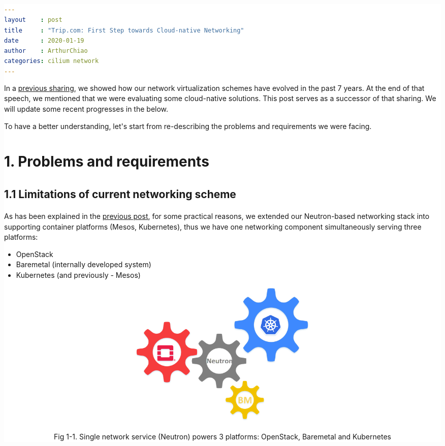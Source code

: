 ```yaml
---
layout    : post
title     : "Trip.com: First Step towards Cloud-native Networking"
date      : 2020-01-19
author    : ArthurChiao
categories: cilium network
---
```


In a [previous sharing](https://arthurchiao.github.io/blog/ctrip-network-arch-evolution/), we
showed how our network virtualization schemes have evolved in the past 7 years.
At the end of that speech, we mentioned that we were evaluating some cloud-native
solutions. This post serves as a successor of that sharing. We will update some
recent progresses in the below.

To have a better understanding, let's start from re-describing the problems and
requirements we were facing.

# 1. Problems and requirements

## 1.1 Limitations of current networking scheme

As has been explained in the [previous post](https://arthurchiao.github.io/blog/ctrip-network-arch-evolution/), for
some practical reasons, we extended our Neutron-based networking stack into
supporting container platforms (Mesos, Kubernetes), thus we have one networking
component simultaneously serving three platforms:

* OpenStack
* Baremetal (internally developed system)
* Kubernetes (and previously - Mesos)

<p align="center"><img src="/assets/img/trip-first-step-towards-cloud-native-networking/legacy-solution.png" width="40%" height="40%"></p>
<p align="center">Fig 1-1. Single network service (Neutron) powers 3 platforms: OpenStack, Baremetal and Kubernetes</p>

